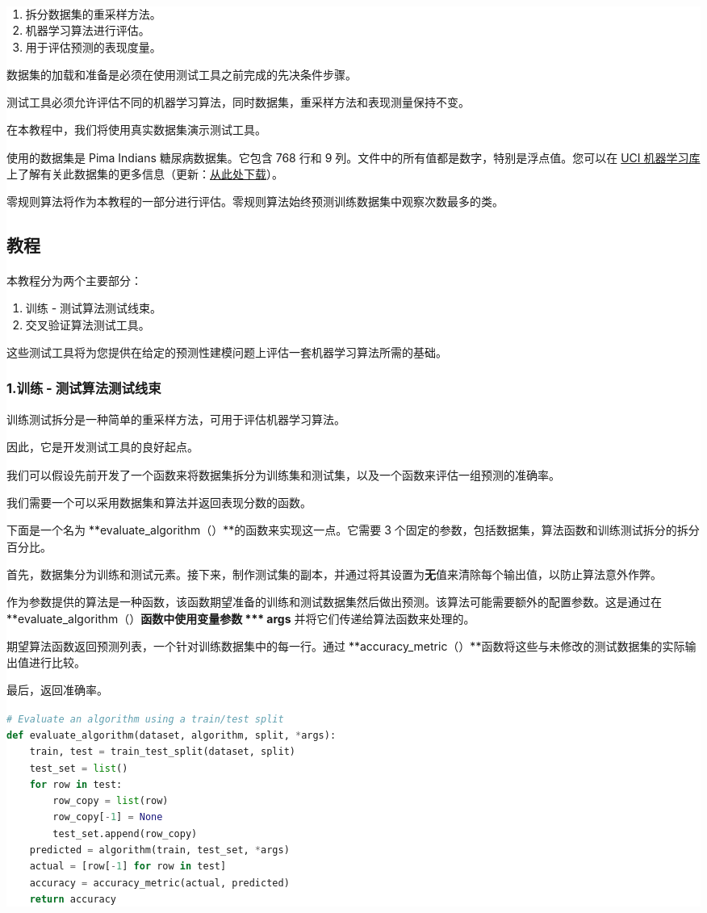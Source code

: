 1.  拆分数据集的重采样方法。
2.  机器学习算法进行评估。
3.  用于评估预测的表现度量。

数据集的加载和准备是必须在使用测试工具之前完成的先决条件步骤。

测试工具必须允许评估不同的机器学习算法，同时数据集，重采样方法和表现测量保持不变。

在本教程中，我们将使用真实数据集演示测试工具。

使用的数据集是 Pima Indians 糖尿病数据集。它包含 768 行和 9 列。文件中的所有值都是数字，特别是浮点值。您可以在 [UCI 机器学习库](https://archive.ics.uci.edu/ml/datasets/Pima+Indians+Diabetes)上了解有关此数据集的更多信息（更新：[从此处下载](https://raw.githubusercontent.com/jbrownlee/Datasets/master/pima-indians-diabetes.data.csv)）。

零规则算法将作为本教程的一部分进行评估。零规则算法始终预测训练数据集中观察次数最多的类。

## 教程

本教程分为两个主要部分：

1.  训练 - 测试算法测试线束。
2.  交叉验证算法测试工具。

这些测试工具将为您提供在给定的预测性建模问题上评估一套机器学习算法所需的基础。

### 1.训练 - 测试算法测试线束

训练测试拆分是一种简单的重采样方法，可用于评估机器学习算法。

因此，它是开发测试工具的良好起点。

我们可以假设先前开发了一个函数来将数据集拆分为训练集和测试集，以及一个函数来评估一组预测的准确率。

我们需要一个可以采用数据集和算法并返回表现分数的函数。

下面是一个名为 **evaluate_algorithm（）**的函数来实现这一点。它需要 3 个固定的参数，包括数据集，算法函数和训练测试拆分的拆分百分比。

首先，数据集分为训练和测试元素。接下来，制作测试集的副本，并通过将其设置为**无**值来清除每个输出值，以防止算法意外作弊。

作为参数提供的算法是一种函数，该函数期望准备的训练和测试数据集然后做出预测。该算法可能需要额外的配置参数。这是通过在 **evaluate_algorithm（）**函数中使用变量参数 *** args** 并将它们传递给算法函数来处理的。

期望算法函数返回预测列表，一个针对训练数据集中的每一行。通过 **accuracy_metric（）**函数将这些与未修改的测试数据集的实际输出值进行比较。

最后，返回准确率。

```py
# Evaluate an algorithm using a train/test split
def evaluate_algorithm(dataset, algorithm, split, *args):
	train, test = train_test_split(dataset, split)
	test_set = list()
	for row in test:
		row_copy = list(row)
		row_copy[-1] = None
		test_set.append(row_copy)
	predicted = algorithm(train, test_set, *args)
	actual = [row[-1] for row in test]
	accuracy = accuracy_metric(actual, predicted)
	return accuracy
```
